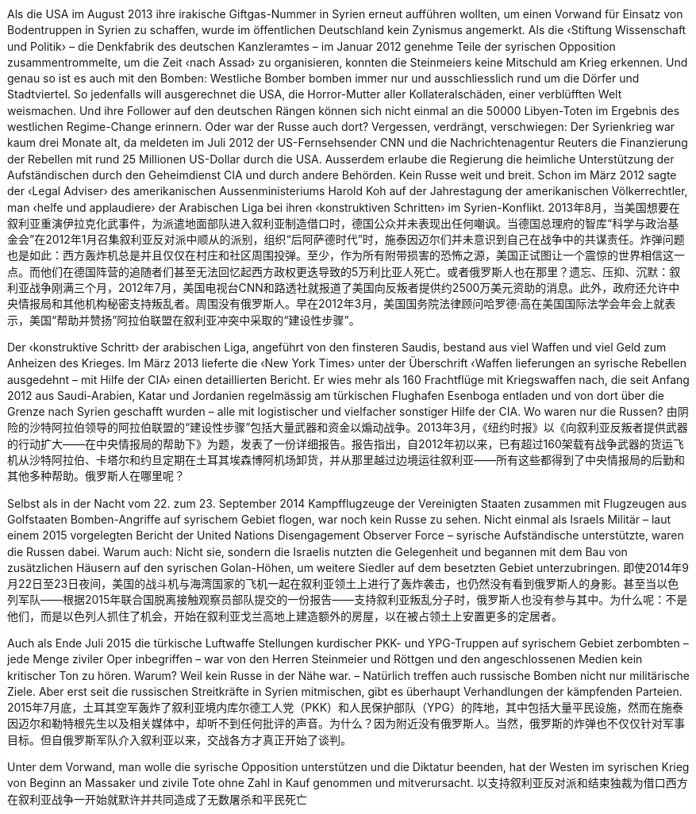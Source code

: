 Als die USA im August 2013 ihre irakische Giftgas-Nummer in Syrien erneut aufführen wollten, um einen Vorwand für Einsatz von Bodentruppen in Syrien zu schaffen, wurde im öffentlichen Deutschland kein Zynismus angemerkt. Als die ‹Stiftung Wissenschaft und Politik› – die Denkfabrik des deutschen Kanzleramtes – im Januar 2012 genehme Teile der syrischen Opposition zusammentrommelte, um die Zeit ‹nach Assad› zu organisieren, konnten die Steinmeiers keine Mitschuld am Krieg erkennen. Und genau so ist es auch mit den Bomben: Westliche Bomber bomben immer nur und ausschliesslich rund um die Dörfer und Stadtviertel. So jedenfalls will ausgerechnet die USA, die Horror-Mutter aller Kollateralschäden, einer verblüfften Welt weismachen. Und ihre Follower auf den deutschen Rängen können sich nicht einmal an die 50000 Libyen-Toten im Ergebnis des westlichen Regime-Change erinnern. Oder war der Russe auch dort? Vergessen, verdrängt, verschwiegen: Der Syrienkrieg war kaum drei Monate alt, da meldeten im Juli 2012 der US-Fernsehsender CNN und die Nachrichtenagentur Reuters die Finanzierung der Rebellen mit rund 25 Millionen US-Dollar durch die USA. Ausserdem erlaube die Regierung die heimliche Unterstützung der Aufständischen durch den Geheimdienst CIA und durch andere Behörden. Kein Russe weit und breit. Schon im März 2012 sagte der ‹Legal Adviser› des amerikanischen Aussenministeriums Harold Koh auf der Jahrestagung der amerikanischen Völkerrechtler, man ‹helfe und applaudiere› der Arabischen Liga bei ihren ‹konstruktiven Schritten› im Syrien-Konflikt.
2013年8月，当美国想要在叙利亚重演伊拉克化武事件，为派遣地面部队进入叙利亚制造借口时，德国公众并未表现出任何嘲讽。当德国总理府的智库“科学与政治基金会”在2012年1月召集叙利亚反对派中顺从的派别，组织“后阿萨德时代”时，施泰因迈尔们并未意识到自己在战争中的共谋责任。炸弹问题也是如此：西方轰炸机总是并且仅仅在村庄和社区周围投弹。至少，作为所有附带损害的恐怖之源，美国正试图让一个震惊的世界相信这一点。而他们在德国阵营的追随者们甚至无法回忆起西方政权更迭导致的5万利比亚人死亡。或者俄罗斯人也在那里？遗忘、压抑、沉默：叙利亚战争刚满三个月，2012年7月，美国电视台CNN和路透社就报道了美国向反叛者提供约2500万美元资助的消息。此外，政府还允许中央情报局和其他机构秘密支持叛乱者。周围没有俄罗斯人。早在2012年3月，美国国务院法律顾问哈罗德·高在美国国际法学会年会上就表示，美国“帮助并赞扬”阿拉伯联盟在叙利亚冲突中采取的“建设性步骤”。

Der ‹konstruktive Schritt› der arabischen Liga, angeführt von den finsteren Saudis, bestand aus viel Waffen und viel Geld zum Anheizen des Krieges. Im März 2013 lieferte die ‹New York Times› unter der Überschrift ‹Waffen lieferungen an syrische Rebellen ausgedehnt – mit Hilfe der CIA› einen detaillierten Bericht. Er wies mehr als 160 Frachtflüge mit Kriegswaffen nach, die seit Anfang 2012 aus Saudi-Arabien, Katar und Jordanien regelmässig am türkischen Flughafen Esenboga entladen und von dort über die Grenze nach Syrien geschafft wurden – alle mit logistischer und vielfacher sonstiger Hilfe der CIA. Wo waren nur die Russen?
由阴险的沙特阿拉伯领导的阿拉伯联盟的“建设性步骤”包括大量武器和资金以煽动战争。2013年3月，《纽约时报》以《向叙利亚反叛者提供武器的行动扩大——在中央情报局的帮助下》为题，发表了一份详细报告。报告指出，自2012年初以来，已有超过160架载有战争武器的货运飞机从沙特阿拉伯、卡塔尔和约旦定期在土耳其埃森博阿机场卸货，并从那里越过边境运往叙利亚——所有这些都得到了中央情报局的后勤和其他多种帮助。俄罗斯人在哪里呢？

Selbst als in der Nacht vom 22. zum 23. September 2014 Kampfflugzeuge der Vereinigten Staaten zusammen mit Flugzeugen aus Golfstaaten Bomben-Angriffe auf syrischem Gebiet flogen, war noch kein Russe zu sehen. Nicht einmal als Israels Militär – laut einem 2015 vorgelegten Bericht der United Nations Disengagement Observer Force – syrische Aufständische unterstützte, waren die Russen dabei. Warum auch: Nicht sie, sondern die Israelis nutzten die Gelegenheit und begannen mit dem Bau von zusätzlichen Häusern auf den syrischen Golan-Höhen, um weitere Siedler auf dem besetzten Gebiet unterzubringen.
即使2014年9月22日至23日夜间，美国的战斗机与海湾国家的飞机一起在叙利亚领土上进行了轰炸袭击，也仍然没有看到俄罗斯人的身影。甚至当以色列军队——根据2015年联合国脱离接触观察员部队提交的一份报告——支持叙利亚叛乱分子时，俄罗斯人也没有参与其中。为什么呢：不是他们，而是以色列人抓住了机会，开始在叙利亚戈兰高地上建造额外的房屋，以在被占领土上安置更多的定居者。

Auch als Ende Juli 2015 die türkische Luftwaffe Stellungen kurdischer PKK- und YPG-Truppen auf syrischem Gebiet zerbombten – jede Menge ziviler Oper inbegriffen – war von den Herren Steinmeier und Röttgen und den angeschlossenen Medien kein kritischer Ton zu hören. Warum? Weil kein Russe in der Nähe war. – Natürlich treffen auch russische Bomben nicht nur militärische Ziele. Aber erst seit die russischen Streitkräfte in Syrien mitmischen, gibt es überhaupt Verhandlungen der kämpfenden Parteien.
2015年7月底，土耳其空军轰炸了叙利亚境内库尔德工人党（PKK）和人民保护部队（YPG）的阵地，其中包括大量平民设施，然而在施泰因迈尔和勒特根先生以及相关媒体中，却听不到任何批评的声音。为什么？因为附近没有俄罗斯人。当然，俄罗斯的炸弹也不仅仅针对军事目标。但自俄罗斯军队介入叙利亚以来，交战各方才真正开始了谈判。

Unter dem Vorwand, man wolle die syrische Opposition unterstützen und die Diktatur beenden, hat der Westen im syrischen Krieg von Beginn an Massaker und zivile Tote ohne Zahl in Kauf genommen und mitverursacht.
以支持叙利亚反对派和结束独裁为借口西方在叙利亚战争一开始就默许并共同造成了无数屠杀和平民死亡
